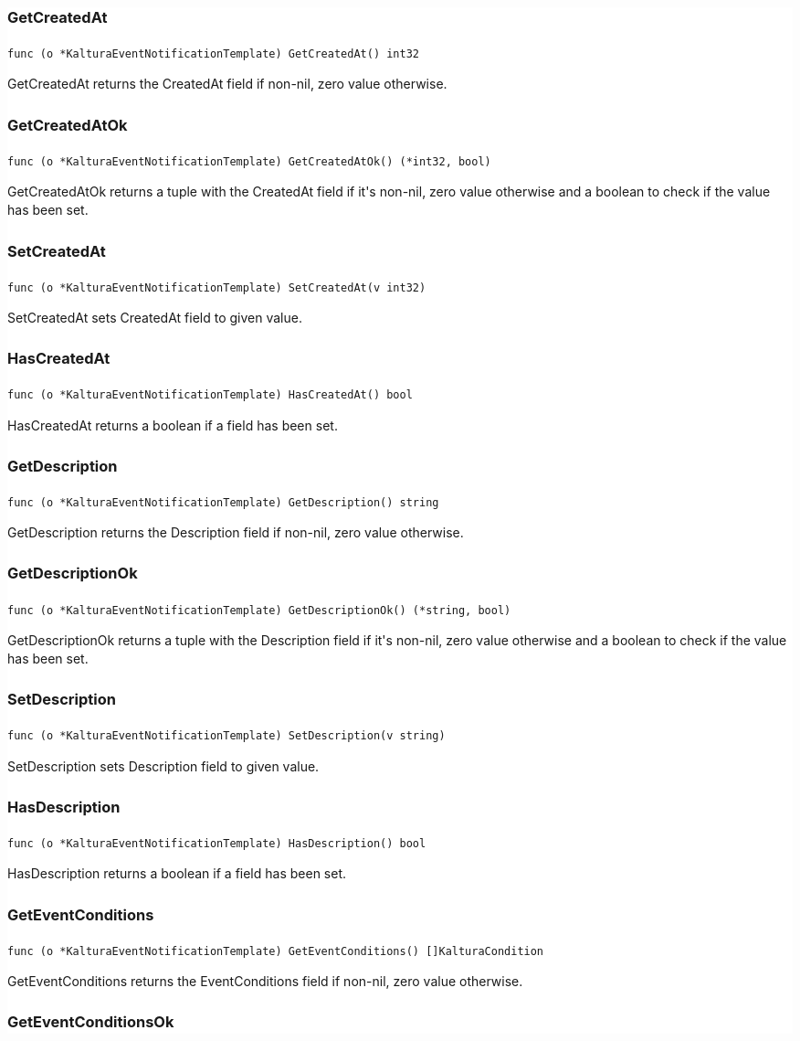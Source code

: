 ### GetCreatedAt

`func (o *KalturaEventNotificationTemplate) GetCreatedAt() int32`

GetCreatedAt returns the CreatedAt field if non-nil, zero value otherwise.

### GetCreatedAtOk

`func (o *KalturaEventNotificationTemplate) GetCreatedAtOk() (*int32, bool)`

GetCreatedAtOk returns a tuple with the CreatedAt field if it's non-nil, zero value otherwise
and a boolean to check if the value has been set.

### SetCreatedAt

`func (o *KalturaEventNotificationTemplate) SetCreatedAt(v int32)`

SetCreatedAt sets CreatedAt field to given value.

### HasCreatedAt

`func (o *KalturaEventNotificationTemplate) HasCreatedAt() bool`

HasCreatedAt returns a boolean if a field has been set.

### GetDescription

`func (o *KalturaEventNotificationTemplate) GetDescription() string`

GetDescription returns the Description field if non-nil, zero value otherwise.

### GetDescriptionOk

`func (o *KalturaEventNotificationTemplate) GetDescriptionOk() (*string, bool)`

GetDescriptionOk returns a tuple with the Description field if it's non-nil, zero value otherwise
and a boolean to check if the value has been set.

### SetDescription

`func (o *KalturaEventNotificationTemplate) SetDescription(v string)`

SetDescription sets Description field to given value.

### HasDescription

`func (o *KalturaEventNotificationTemplate) HasDescription() bool`

HasDescription returns a boolean if a field has been set.

### GetEventConditions

`func (o *KalturaEventNotificationTemplate) GetEventConditions() []KalturaCondition`

GetEventConditions returns the EventConditions field if non-nil, zero value otherwise.

### GetEventConditionsOk
